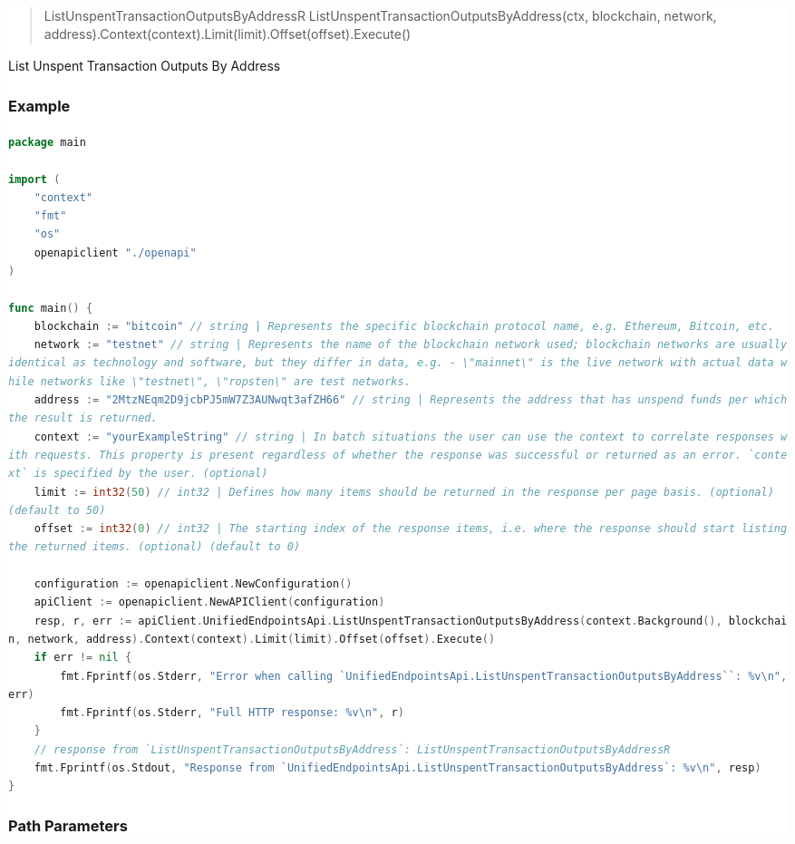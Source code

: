 > ListUnspentTransactionOutputsByAddressR ListUnspentTransactionOutputsByAddress(ctx, blockchain, network, address).Context(context).Limit(limit).Offset(offset).Execute()

List Unspent Transaction Outputs By Address



### Example

```go
package main

import (
    "context"
    "fmt"
    "os"
    openapiclient "./openapi"
)

func main() {
    blockchain := "bitcoin" // string | Represents the specific blockchain protocol name, e.g. Ethereum, Bitcoin, etc.
    network := "testnet" // string | Represents the name of the blockchain network used; blockchain networks are usually identical as technology and software, but they differ in data, e.g. - \"mainnet\" is the live network with actual data while networks like \"testnet\", \"ropsten\" are test networks.
    address := "2MtzNEqm2D9jcbPJ5mW7Z3AUNwqt3afZH66" // string | Represents the address that has unspend funds per which the result is returned.
    context := "yourExampleString" // string | In batch situations the user can use the context to correlate responses with requests. This property is present regardless of whether the response was successful or returned as an error. `context` is specified by the user. (optional)
    limit := int32(50) // int32 | Defines how many items should be returned in the response per page basis. (optional) (default to 50)
    offset := int32(0) // int32 | The starting index of the response items, i.e. where the response should start listing the returned items. (optional) (default to 0)

    configuration := openapiclient.NewConfiguration()
    apiClient := openapiclient.NewAPIClient(configuration)
    resp, r, err := apiClient.UnifiedEndpointsApi.ListUnspentTransactionOutputsByAddress(context.Background(), blockchain, network, address).Context(context).Limit(limit).Offset(offset).Execute()
    if err != nil {
        fmt.Fprintf(os.Stderr, "Error when calling `UnifiedEndpointsApi.ListUnspentTransactionOutputsByAddress``: %v\n", err)
        fmt.Fprintf(os.Stderr, "Full HTTP response: %v\n", r)
    }
    // response from `ListUnspentTransactionOutputsByAddress`: ListUnspentTransactionOutputsByAddressR
    fmt.Fprintf(os.Stdout, "Response from `UnifiedEndpointsApi.ListUnspentTransactionOutputsByAddress`: %v\n", resp)
}
```

### Path Parameters
